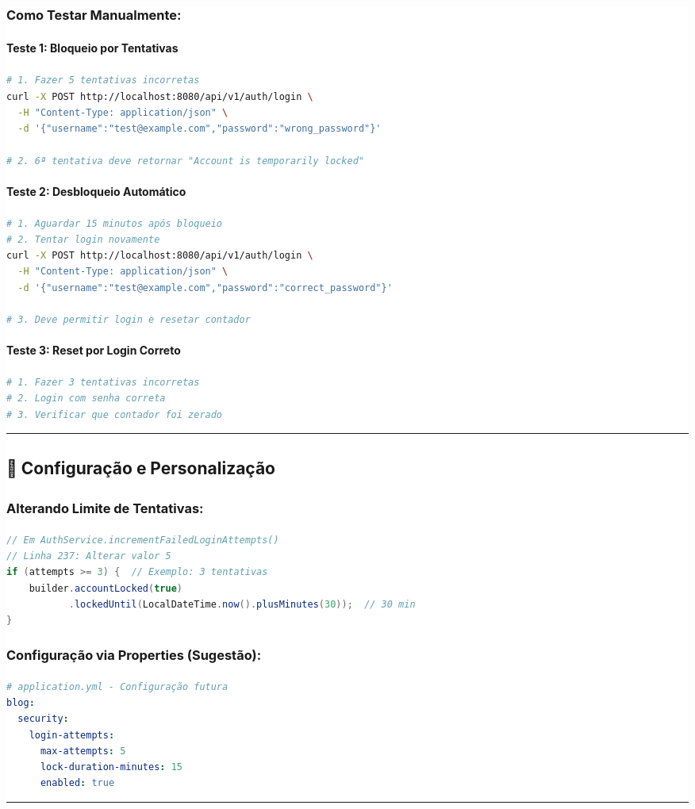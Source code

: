 ### **Como Testar Manualmente:**

#### **Teste 1: Bloqueio por Tentativas**
```bash
# 1. Fazer 5 tentativas incorretas
curl -X POST http://localhost:8080/api/v1/auth/login \
  -H "Content-Type: application/json" \
  -d '{"username":"test@example.com","password":"wrong_password"}'

# 2. 6ª tentativa deve retornar "Account is temporarily locked"
```

#### **Teste 2: Desbloqueio Automático**
```bash
# 1. Aguardar 15 minutos após bloqueio
# 2. Tentar login novamente
curl -X POST http://localhost:8080/api/v1/auth/login \
  -H "Content-Type: application/json" \
  -d '{"username":"test@example.com","password":"correct_password"}'

# 3. Deve permitir login e resetar contador
```

#### **Teste 3: Reset por Login Correto**
```bash
# 1. Fazer 3 tentativas incorretas
# 2. Login com senha correta
# 3. Verificar que contador foi zerado
```

---

## 🔧 **Configuração e Personalização**

### **Alterando Limite de Tentativas:**
```java
// Em AuthService.incrementFailedLoginAttempts()
// Linha 237: Alterar valor 5
if (attempts >= 3) {  // Exemplo: 3 tentativas
    builder.accountLocked(true)
           .lockedUntil(LocalDateTime.now().plusMinutes(30));  // 30 min
}
```

### **Configuração via Properties (Sugestão):**
```yaml
# application.yml - Configuração futura
blog:
  security:
    login-attempts:
      max-attempts: 5
      lock-duration-minutes: 15
      enabled: true
```

---